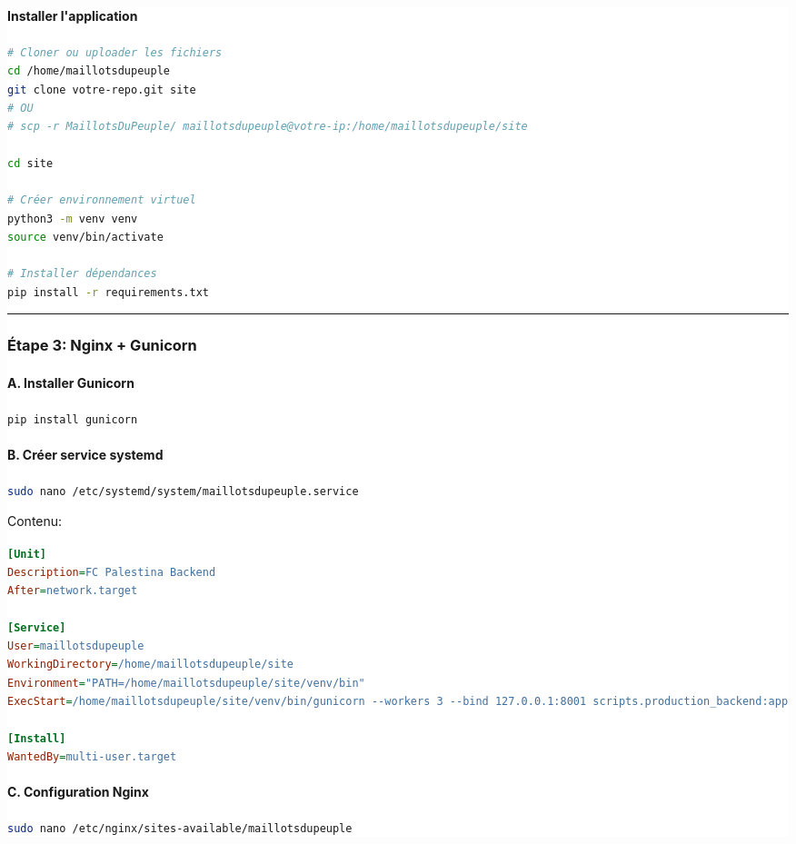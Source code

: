 #### Installer l'application
```bash
# Cloner ou uploader les fichiers
cd /home/maillotsdupeuple
git clone votre-repo.git site
# OU
# scp -r MaillotsDuPeuple/ maillotsdupeuple@votre-ip:/home/maillotsdupeuple/site

cd site

# Créer environnement virtuel
python3 -m venv venv
source venv/bin/activate

# Installer dépendances
pip install -r requirements.txt
```

---

### Étape 3: Nginx + Gunicorn

#### A. Installer Gunicorn
```bash
pip install gunicorn
```

#### B. Créer service systemd
```bash
sudo nano /etc/systemd/system/maillotsdupeuple.service
```

Contenu:
```ini
[Unit]
Description=FC Palestina Backend
After=network.target

[Service]
User=maillotsdupeuple
WorkingDirectory=/home/maillotsdupeuple/site
Environment="PATH=/home/maillotsdupeuple/site/venv/bin"
ExecStart=/home/maillotsdupeuple/site/venv/bin/gunicorn --workers 3 --bind 127.0.0.1:8001 scripts.production_backend:app

[Install]
WantedBy=multi-user.target
```

#### C. Configuration Nginx
```bash
sudo nano /etc/nginx/sites-available/maillotsdupeuple
```
